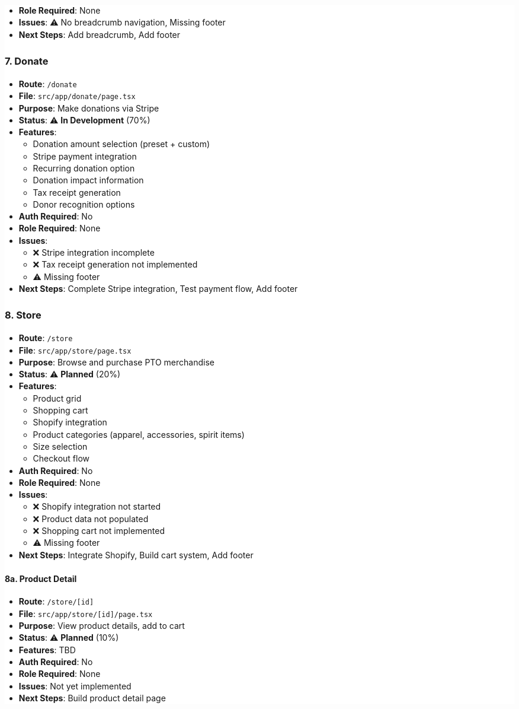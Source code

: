 - **Role Required**: None
- **Issues**: ⚠️ No breadcrumb navigation, Missing footer
- **Next Steps**: Add breadcrumb, Add footer

### 7. Donate
- **Route**: `/donate`
- **File**: `src/app/donate/page.tsx`
- **Purpose**: Make donations via Stripe
- **Status**: ⚠️ **In Development** (70%)
- **Features**:
  - Donation amount selection (preset + custom)
  - Stripe payment integration
  - Recurring donation option
  - Donation impact information
  - Tax receipt generation
  - Donor recognition options
- **Auth Required**: No
- **Role Required**: None
- **Issues**:
  - ❌ Stripe integration incomplete
  - ❌ Tax receipt generation not implemented
  - ⚠️ Missing footer
- **Next Steps**: Complete Stripe integration, Test payment flow, Add footer

### 8. Store
- **Route**: `/store`
- **File**: `src/app/store/page.tsx`
- **Purpose**: Browse and purchase PTO merchandise
- **Status**: ⚠️ **Planned** (20%)
- **Features**:
  - Product grid
  - Shopping cart
  - Shopify integration
  - Product categories (apparel, accessories, spirit items)
  - Size selection
  - Checkout flow
- **Auth Required**: No
- **Role Required**: None
- **Issues**:
  - ❌ Shopify integration not started
  - ❌ Product data not populated
  - ❌ Shopping cart not implemented
  - ⚠️ Missing footer
- **Next Steps**: Integrate Shopify, Build cart system, Add footer

#### 8a. Product Detail
- **Route**: `/store/[id]`
- **File**: `src/app/store/[id]/page.tsx`
- **Purpose**: View product details, add to cart
- **Status**: ⚠️ **Planned** (10%)
- **Features**: TBD
- **Auth Required**: No
- **Role Required**: None
- **Issues**: Not yet implemented
- **Next Steps**: Build product detail page
